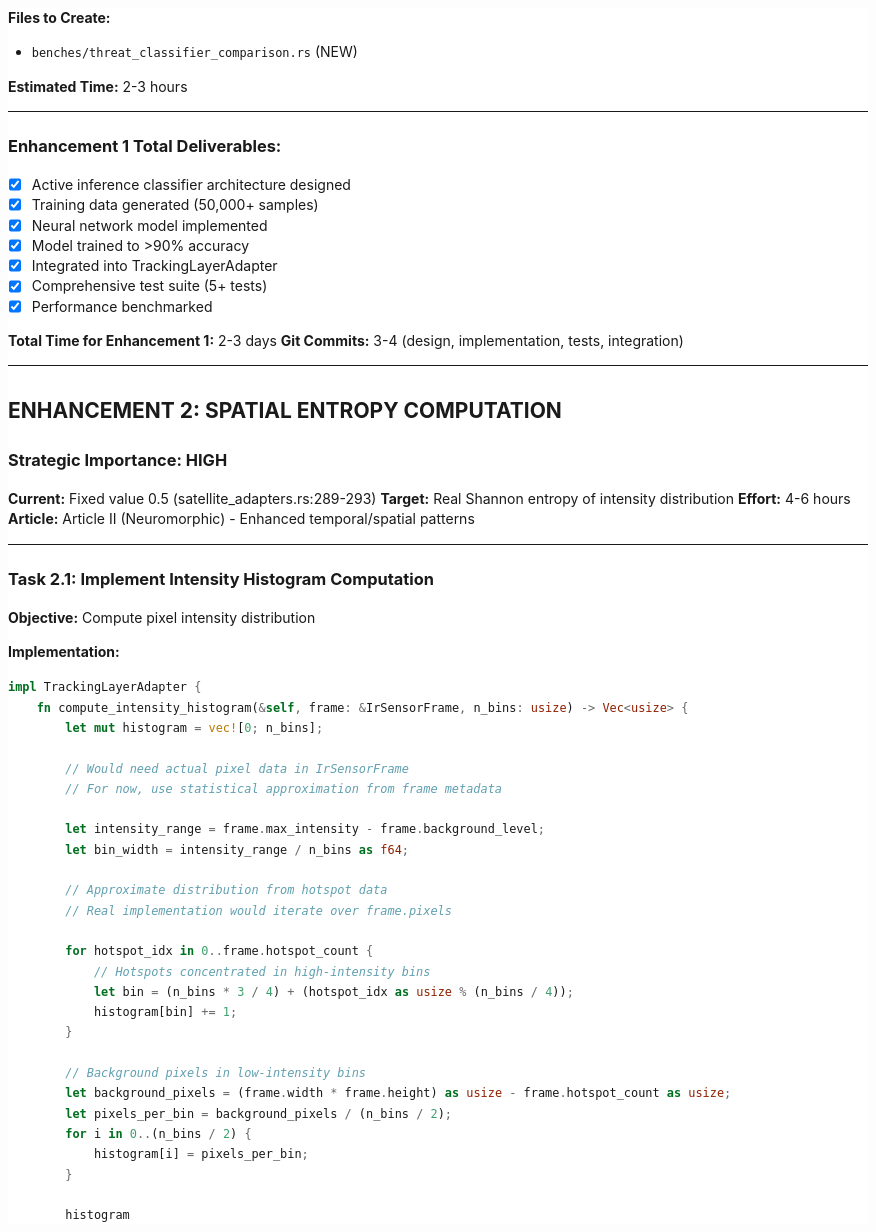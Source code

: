 **Files to Create:**
- `benches/threat_classifier_comparison.rs` (NEW)

**Estimated Time:** 2-3 hours

---

### **Enhancement 1 Total Deliverables:**
- [x] Active inference classifier architecture designed
- [x] Training data generated (50,000+ samples)
- [x] Neural network model implemented
- [x] Model trained to >90% accuracy
- [x] Integrated into TrackingLayerAdapter
- [x] Comprehensive test suite (5+ tests)
- [x] Performance benchmarked

**Total Time for Enhancement 1:** 2-3 days
**Git Commits:** 3-4 (design, implementation, tests, integration)

---

## ENHANCEMENT 2: SPATIAL ENTROPY COMPUTATION

### Strategic Importance: HIGH
**Current:** Fixed value 0.5 (satellite_adapters.rs:289-293)
**Target:** Real Shannon entropy of intensity distribution
**Effort:** 4-6 hours
**Article:** Article II (Neuromorphic) - Enhanced temporal/spatial patterns

---

### Task 2.1: Implement Intensity Histogram Computation
**Objective:** Compute pixel intensity distribution

**Implementation:**
```rust
impl TrackingLayerAdapter {
    fn compute_intensity_histogram(&self, frame: &IrSensorFrame, n_bins: usize) -> Vec<usize> {
        let mut histogram = vec![0; n_bins];

        // Would need actual pixel data in IrSensorFrame
        // For now, use statistical approximation from frame metadata

        let intensity_range = frame.max_intensity - frame.background_level;
        let bin_width = intensity_range / n_bins as f64;

        // Approximate distribution from hotspot data
        // Real implementation would iterate over frame.pixels

        for hotspot_idx in 0..frame.hotspot_count {
            // Hotspots concentrated in high-intensity bins
            let bin = (n_bins * 3 / 4) + (hotspot_idx as usize % (n_bins / 4));
            histogram[bin] += 1;
        }

        // Background pixels in low-intensity bins
        let background_pixels = (frame.width * frame.height) as usize - frame.hotspot_count as usize;
        let pixels_per_bin = background_pixels / (n_bins / 2);
        for i in 0..(n_bins / 2) {
            histogram[i] = pixels_per_bin;
        }

        histogram
```